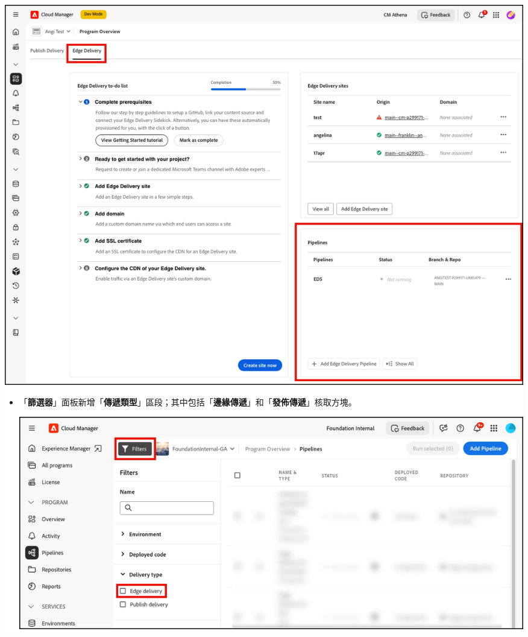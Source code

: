   ![Edge Delivery 管道小工具顯示管道名稱、狀態、存放庫和分支](/help/implementing/cloud-manager/release-notes/assets/edge-delivery-pipeline-widget.png)

* 「**篩選器**」面板新增「**傳遞類型**」區段；其中包括「**邊緣傳遞**」和「**發佈傳遞**」核取方塊。

  ![篩選器面板顯示新的傳遞類型包括邊緣傳遞與發佈傳遞](/help/implementing/cloud-manager/release-notes/assets/filter-delivery-type.png)

